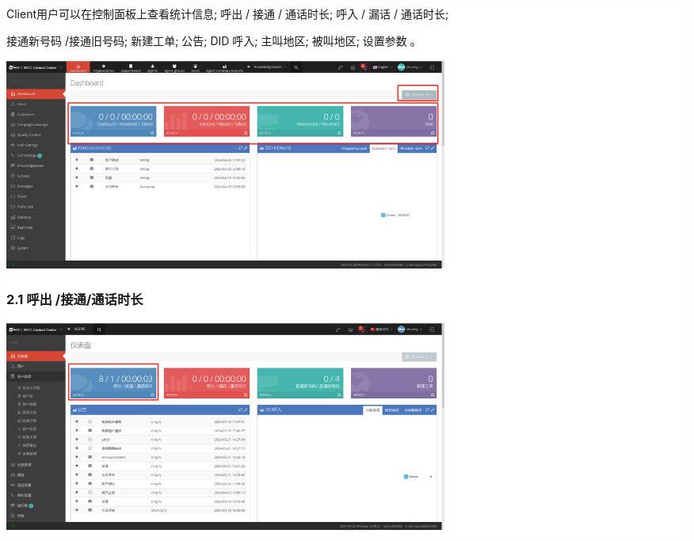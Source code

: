 Client用户可以在控制面板上查看统计信息; 呼出 / 接通 / 通话时长; 呼入 / 漏话 / 通话时长; 

接通新号码 /接通旧号码; 新建工单; 公告; DID 呼入; 主叫地区; 被叫地区; 设置参数 。

<img src="../_static/images/client/media/image17.png"
style="width:5.75694in;height:2.73333in" />

### 2.1 呼出 /接通/通话时长

<img src="../_static/images/client/media/image18.png"
style="width:5.75694in;height:2.73333in" />
